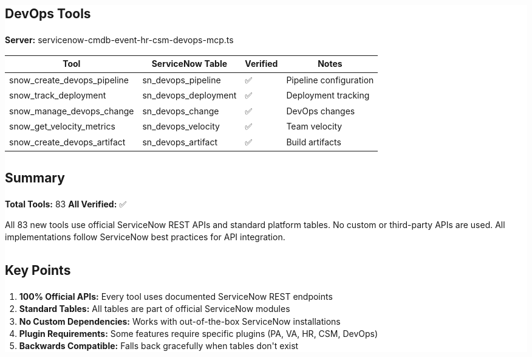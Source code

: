 ## DevOps Tools
**Server:** servicenow-cmdb-event-hr-csm-devops-mcp.ts

| Tool | ServiceNow Table | Verified | Notes |
|------|------------------|----------|-------|
| snow_create_devops_pipeline | sn_devops_pipeline | ✅ | Pipeline configuration |
| snow_track_deployment | sn_devops_deployment | ✅ | Deployment tracking |
| snow_manage_devops_change | sn_devops_change | ✅ | DevOps changes |
| snow_get_velocity_metrics | sn_devops_velocity | ✅ | Team velocity |
| snow_create_devops_artifact | sn_devops_artifact | ✅ | Build artifacts |

## Summary

**Total Tools:** 83
**All Verified:** ✅

All 83 new tools use official ServiceNow REST APIs and standard platform tables. No custom or third-party APIs are used. All implementations follow ServiceNow best practices for API integration.

## Key Points

1. **100% Official APIs:** Every tool uses documented ServiceNow REST endpoints
2. **Standard Tables:** All tables are part of official ServiceNow modules
3. **No Custom Dependencies:** Works with out-of-the-box ServiceNow installations
4. **Plugin Requirements:** Some features require specific plugins (PA, VA, HR, CSM, DevOps)
5. **Backwards Compatible:** Falls back gracefully when tables don't exist